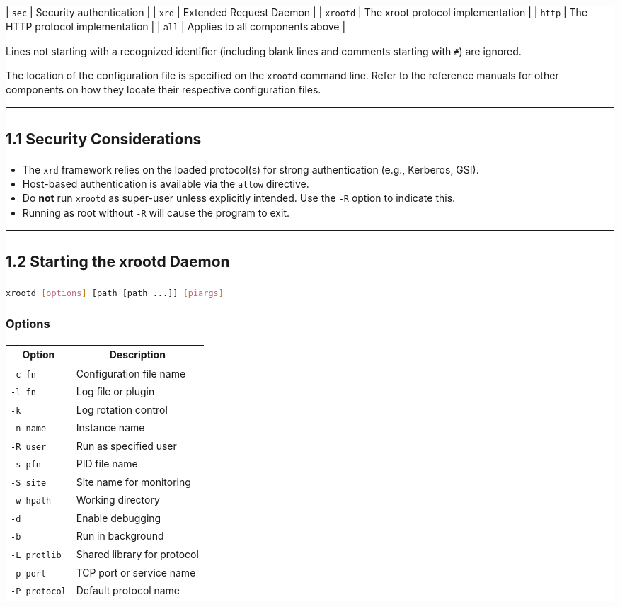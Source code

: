 | `sec`     | Security authentication |
| `xrd`     | Extended Request Daemon |
| `xrootd`  | The xroot protocol implementation |
| `http`    | The HTTP protocol implementation |
| `all`     | Applies to all components above |

Lines not starting with a recognized identifier (including blank lines and comments starting with `#`) are ignored.

The location of the configuration file is specified on the `xrootd` command line. Refer to the reference manuals for other components on how they locate their respective configuration files.

---

## 1.1 Security Considerations

- The `xrd` framework relies on the loaded protocol(s) for strong authentication (e.g., Kerberos, GSI).
- Host-based authentication is available via the `allow` directive.
- Do **not** run `xrootd` as super-user unless explicitly intended. Use the `-R` option to indicate this.
- Running as root without `-R` will cause the program to exit.

---

## 1.2 Starting the xrootd Daemon

```bash
xrootd [options] [path [path ...]] [piargs]
```

### Options

| Option | Description |
|--------|-------------|
| `-c fn` | Configuration file name |
| `-l fn` | Log file or plugin |
| `-k` | Log rotation control |
| `-n name` | Instance name |
| `-R user` | Run as specified user |
| `-s pfn` | PID file name |
| `-S site` | Site name for monitoring |
| `-w hpath` | Working directory |
| `-d` | Enable debugging |
| `-b` | Run in background |
| `-L protlib` | Shared library for protocol |
| `-p port` | TCP port or service name |
| `-P protocol` | Default protocol name |

